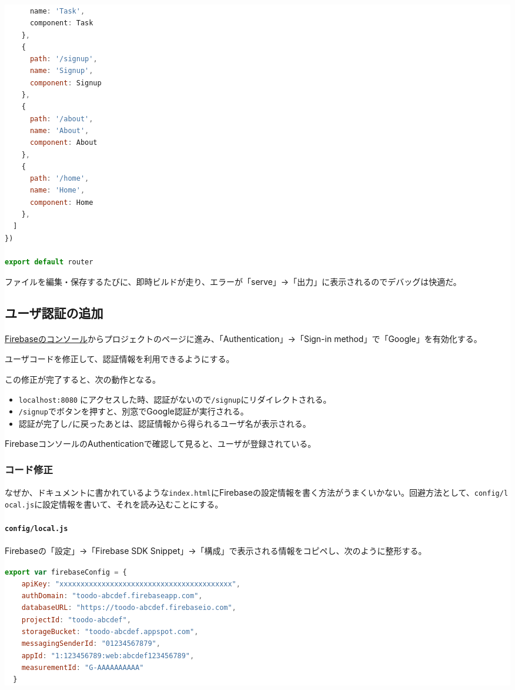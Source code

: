 ```js
      name: 'Task',
      component: Task
    },
    {
      path: '/signup',
      name: 'Signup',
      component: Signup
    },
    {
      path: '/about',
      name: 'About',
      component: About
    },
    {
      path: '/home',
      name: 'Home',
      component: Home
    },
  ]
})

export default router
```

ファイルを編集・保存するたびに、即時ビルドが走り、エラーが「serve」→「出力」に表示されるのでデバッグは快適だ。


## ユーザ認証の追加<a name="h_authentication"></a>

[Firebaseのコンソール](https://console.firebase.google.com/)からプロジェクトのページに進み、「Authentication」→「Sign-in method」で「Google」を有効化する。

ユーザコードを修正して、認証情報を利用できるようにする。

この修正が完了すると、次の動作となる。

* `localhost:8080` にアクセスした時、認証がないので`/signup`にリダイレクトされる。
* `/signup`でボタンを押すと、別窓でGoogle認証が実行される。
* 認証が完了し`/`に戻ったあとは、認証情報から得られるユーザ名が表示される。

FirebaseコンソールのAuthenticationで確認して見ると、ユーザが登録されている。

### コード修正

なぜか、ドキュメントに書かれているような`index.html`にFirebaseの設定情報を書く方法がうまくいかない。回避方法として、`config/local.js`に設定情報を書いて、それを読み込むことにする。

#### `config/local.js`

Firebaseの「設定」→「Firebase SDK Snippet」→「構成」で表示される情報をコピペし、次のように整形する。

```js
export var firebaseConfig = {
    apiKey: "xxxxxxxxxxxxxxxxxxxxxxxxxxxxxxxxxxxxxxxxx",
    authDomain: "toodo-abcdef.firebaseapp.com",
    databaseURL: "https://toodo-abcdef.firebaseio.com",
    projectId: "toodo-abcdef",
    storageBucket: "toodo-abcdef.appspot.com",
    messagingSenderId: "01234567879",
    appId: "1:123456789:web:abcdef123456789",
    measurementId: "G-AAAAAAAAAA"
  }
```
